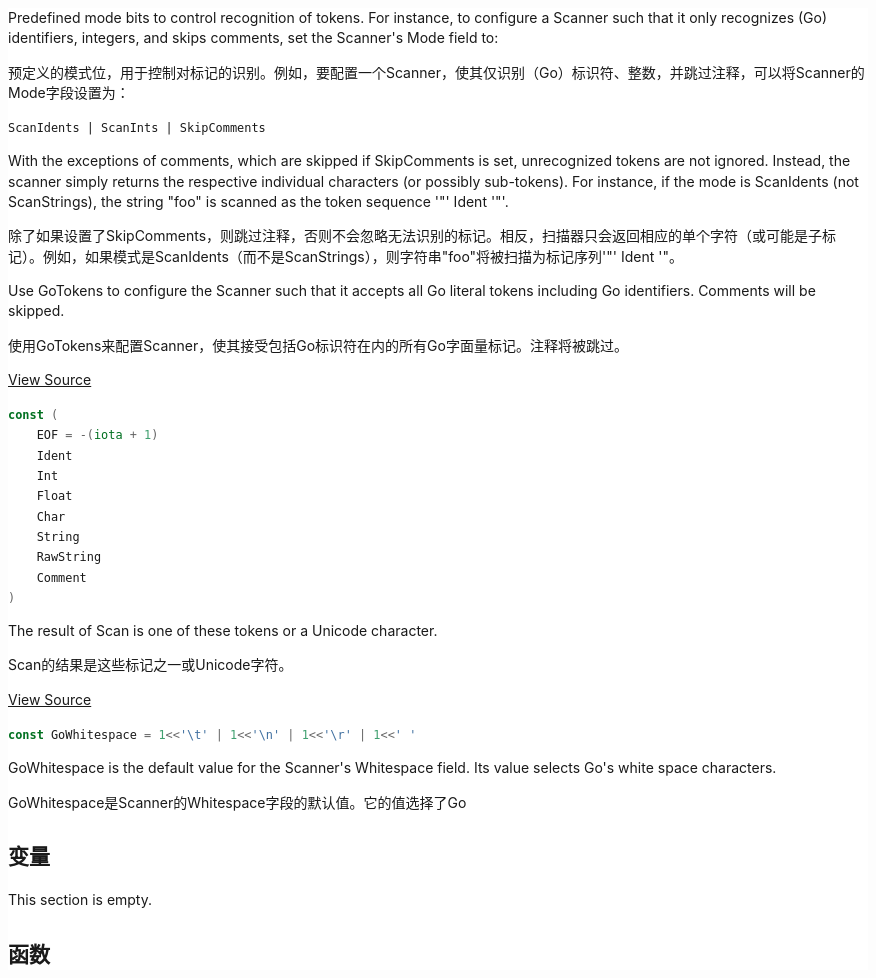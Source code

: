 Predefined mode bits to control recognition of tokens. For instance, to configure a Scanner such that it only recognizes (Go) identifiers, integers, and skips comments, set the Scanner's Mode field to:

预定义的模式位，用于控制对标记的识别。例如，要配置一个Scanner，使其仅识别（Go）标识符、整数，并跳过注释，可以将Scanner的Mode字段设置为：

```
ScanIdents | ScanInts | SkipComments
```

With the exceptions of comments, which are skipped if SkipComments is set, unrecognized tokens are not ignored. Instead, the scanner simply returns the respective individual characters (or possibly sub-tokens). For instance, if the mode is ScanIdents (not ScanStrings), the string "foo" is scanned as the token sequence '"' Ident '"'.

除了如果设置了SkipComments，则跳过注释，否则不会忽略无法识别的标记。相反，扫描器只会返回相应的单个字符（或可能是子标记）。例如，如果模式是ScanIdents（而不是ScanStrings），则字符串"foo"将被扫描为标记序列'"' Ident '"。

Use GoTokens to configure the Scanner such that it accepts all Go literal tokens including Go identifiers. Comments will be skipped.

使用GoTokens来配置Scanner，使其接受包括Go标识符在内的所有Go字面量标记。注释将被跳过。

[View Source](https://cs.opensource.google/go/go/+/go1.20.1:src/text/scanner/scanner.go;l=76)

``` go 
const (
	EOF = -(iota + 1)
	Ident
	Int
	Float
	Char
	String
	RawString
	Comment
)
```

The result of Scan is one of these tokens or a Unicode character.

Scan的结果是这些标记之一或Unicode字符。

[View Source](https://cs.opensource.google/go/go/+/go1.20.1:src/text/scanner/scanner.go;l=111)

``` go 
const GoWhitespace = 1<<'\t' | 1<<'\n' | 1<<'\r' | 1<<' '
```

GoWhitespace is the default value for the Scanner's Whitespace field. Its value selects Go's white space characters.

GoWhitespace是Scanner的Whitespace字段的默认值。它的值选择了Go

## 变量

This section is empty.

## 函数

